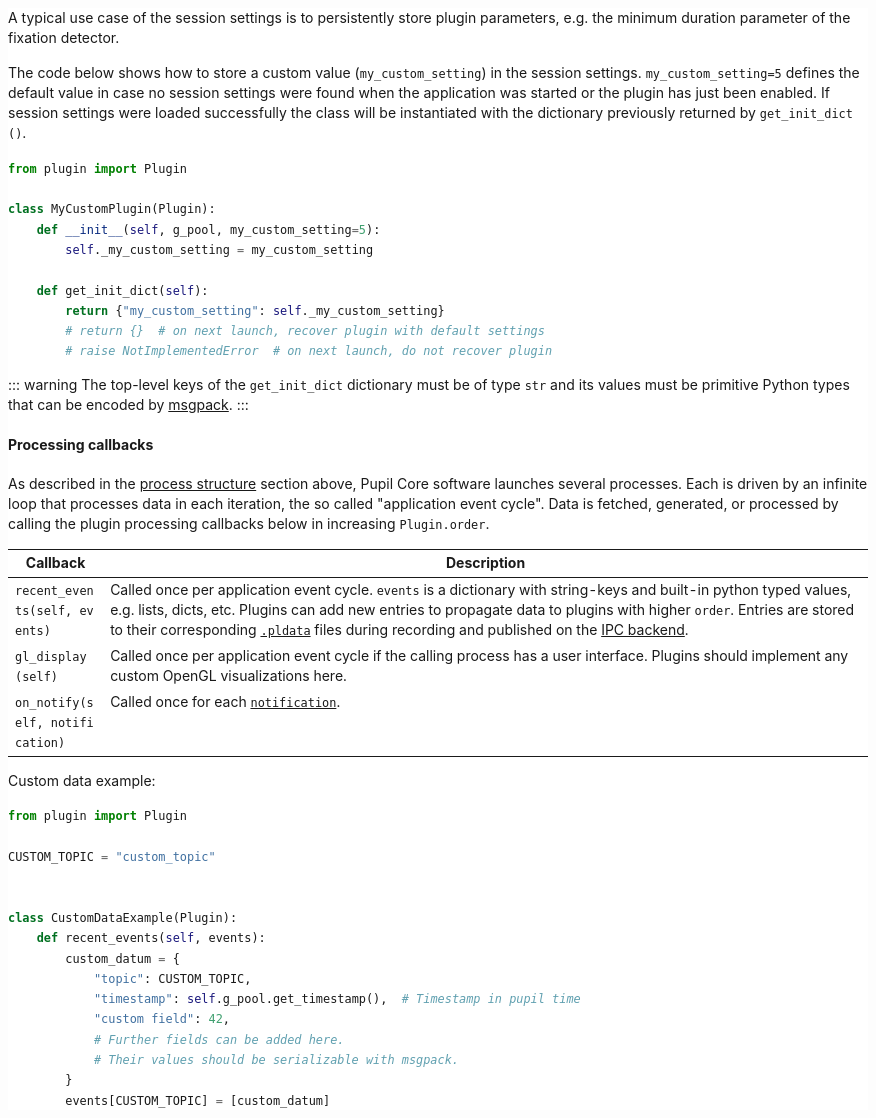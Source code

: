 A typical use case of the session settings is to persistently store plugin parameters,
e.g. the minimum duration parameter of the fixation detector.

The code below shows how to store a custom value (`my_custom_setting`) in the session
settings. `my_custom_setting=5` defines the default value in case no session settings
were found when the application was started or the plugin has just been enabled. If
session settings were loaded successfully the class will be instantiated with the
dictionary previously returned by `get_init_dict()`.

```python
from plugin import Plugin

class MyCustomPlugin(Plugin):
    def __init__(self, g_pool, my_custom_setting=5):
        self._my_custom_setting = my_custom_setting
    
    def get_init_dict(self):
        return {"my_custom_setting": self._my_custom_setting}
        # return {}  # on next launch, recover plugin with default settings
        # raise NotImplementedError  # on next launch, do not recover plugin
```

::: warning
The top-level keys of the `get_init_dict` dictionary must be of type `str` and its
values must be primitive Python types that can be encoded by [msgpack](https://msgpack.org/).
:::

#### Processing callbacks

As described in the [process structure](#process-structure) section above, Pupil Core
software launches several processes. Each is driven by an infinite loop that processes
data in each iteration, the so called "application event cycle". Data is fetched,
generated, or processed by calling the plugin processing callbacks below in increasing
`Plugin.order`. 

| Callback                        | Description                                                                                                                                                                                                                                                                                                                                                                                                                                          |
|---------------------------------|------------------------------------------------------------------------------------------------------------------------------------------------------------------------------------------------------------------------------------------------------------------------------------------------------------------------------------------------------------------------------------------------------------------------------------------------------|
| `recent_events(self, events)`   | Called once per application event cycle. `events` is a dictionary with string-keys and built-in python typed values, e.g. lists, dicts, etc. Plugins can add new entries to propagate data to plugins with higher `order`. Entries are stored to their corresponding [`.pldata`](/developer/recording-format/#pldata-files) files during recording and published on the [IPC backend](/developer/network-api/#ipc-backbone-message-forma). |
| `gl_display(self)`              | Called once per application event cycle if the calling process has a user interface. Plugins should implement any custom OpenGL visualizations here.                                                                                                                                                                                                                                                                                                 |
| `on_notify(self, notification)` | Called once for each [`notification`](/developer/network-api/#notification-message).                                                                                                                                                                                                                                                                                                                                                            |

Custom data example:
```python
from plugin import Plugin

CUSTOM_TOPIC = "custom_topic"


class CustomDataExample(Plugin):
    def recent_events(self, events):
        custom_datum = {
            "topic": CUSTOM_TOPIC,
            "timestamp": self.g_pool.get_timestamp(),  # Timestamp in pupil time
            "custom field": 42,
            # Further fields can be added here.
            # Their values should be serializable with msgpack.
        }
        events[CUSTOM_TOPIC] = [custom_datum]
```
